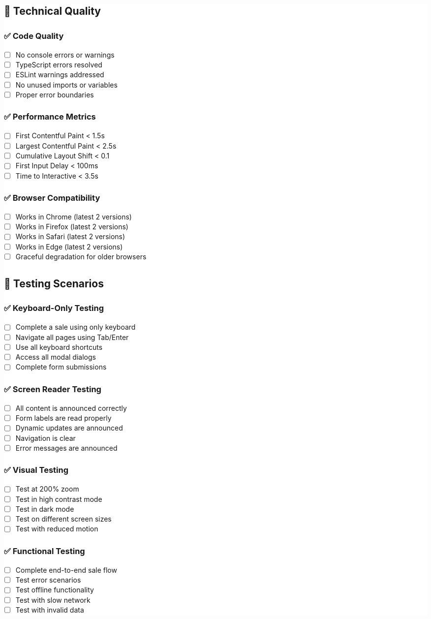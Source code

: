 ## 🔧 Technical Quality

### ✅ Code Quality
- [ ] No console errors or warnings
- [ ] TypeScript errors resolved
- [ ] ESLint warnings addressed
- [ ] No unused imports or variables
- [ ] Proper error boundaries

### ✅ Performance Metrics
- [ ] First Contentful Paint < 1.5s
- [ ] Largest Contentful Paint < 2.5s
- [ ] Cumulative Layout Shift < 0.1
- [ ] First Input Delay < 100ms
- [ ] Time to Interactive < 3.5s

### ✅ Browser Compatibility
- [ ] Works in Chrome (latest 2 versions)
- [ ] Works in Firefox (latest 2 versions)
- [ ] Works in Safari (latest 2 versions)
- [ ] Works in Edge (latest 2 versions)
- [ ] Graceful degradation for older browsers

## 🧪 Testing Scenarios

### ✅ Keyboard-Only Testing
- [ ] Complete a sale using only keyboard
- [ ] Navigate all pages using Tab/Enter
- [ ] Use all keyboard shortcuts
- [ ] Access all modal dialogs
- [ ] Complete form submissions

### ✅ Screen Reader Testing
- [ ] All content is announced correctly
- [ ] Form labels are read properly
- [ ] Dynamic updates are announced
- [ ] Navigation is clear
- [ ] Error messages are announced

### ✅ Visual Testing
- [ ] Test at 200% zoom
- [ ] Test in high contrast mode
- [ ] Test in dark mode
- [ ] Test on different screen sizes
- [ ] Test with reduced motion

### ✅ Functional Testing
- [ ] Complete end-to-end sale flow
- [ ] Test error scenarios
- [ ] Test offline functionality
- [ ] Test with slow network
- [ ] Test with invalid data
